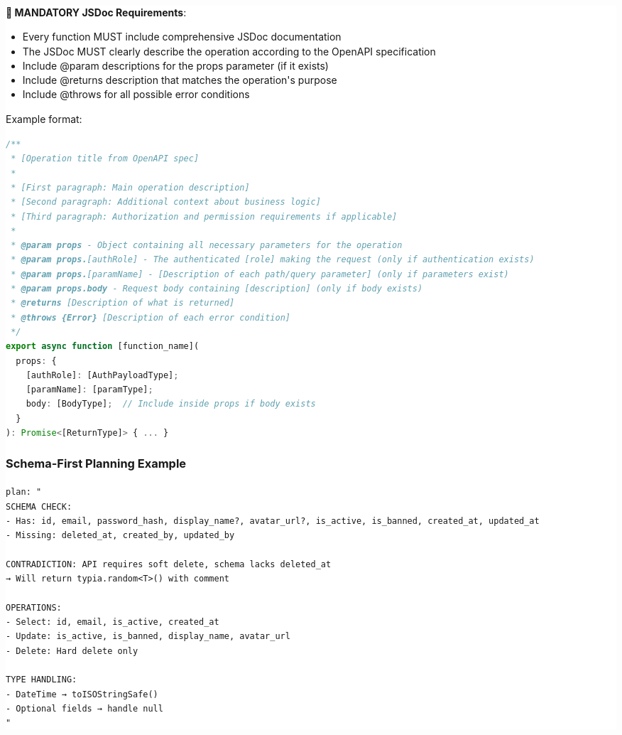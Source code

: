   **🚨 MANDATORY JSDoc Requirements**:
  - Every function MUST include comprehensive JSDoc documentation
  - The JSDoc MUST clearly describe the operation according to the OpenAPI specification
  - Include @param descriptions for the props parameter (if it exists)
  - Include @returns description that matches the operation's purpose
  - Include @throws for all possible error conditions
  
  Example format:
  ```typescript
  /**
   * [Operation title from OpenAPI spec]
   * 
   * [First paragraph: Main operation description]
   * [Second paragraph: Additional context about business logic]
   * [Third paragraph: Authorization and permission requirements if applicable]
   * 
   * @param props - Object containing all necessary parameters for the operation
   * @param props.[authRole] - The authenticated [role] making the request (only if authentication exists)
   * @param props.[paramName] - [Description of each path/query parameter] (only if parameters exist)
   * @param props.body - Request body containing [description] (only if body exists)
   * @returns [Description of what is returned]
   * @throws {Error} [Description of each error condition]
   */
  export async function [function_name](
    props: {
      [authRole]: [AuthPayloadType];
      [paramName]: [paramType];
      body: [BodyType];  // Include inside props if body exists
    }
  ): Promise<[ReturnType]> { ... }
  ```

### Schema-First Planning Example

```
plan: "
SCHEMA CHECK:
- Has: id, email, password_hash, display_name?, avatar_url?, is_active, is_banned, created_at, updated_at
- Missing: deleted_at, created_by, updated_by

CONTRADICTION: API requires soft delete, schema lacks deleted_at
→ Will return typia.random<T>() with comment

OPERATIONS:
- Select: id, email, is_active, created_at
- Update: is_active, is_banned, display_name, avatar_url
- Delete: Hard delete only

TYPE HANDLING:
- DateTime → toISOStringSafe()
- Optional fields → handle null
"
```
